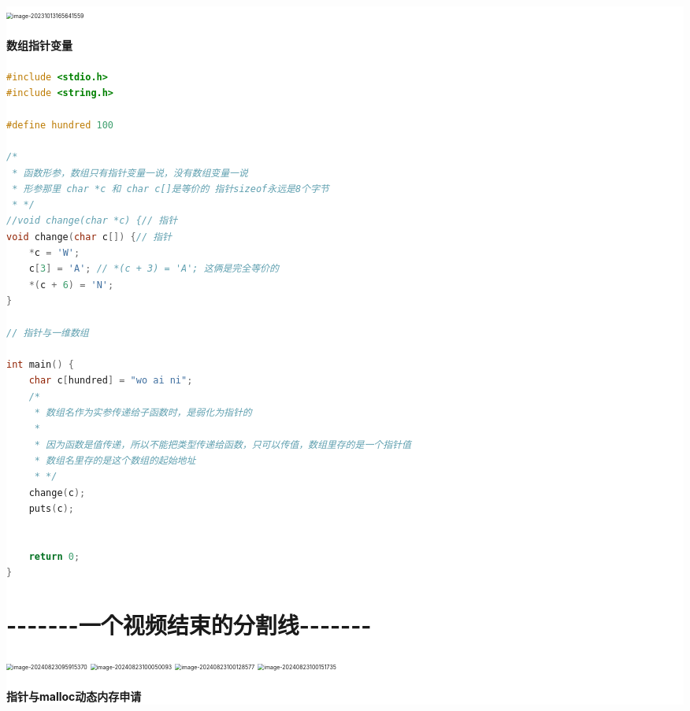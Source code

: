 <img src="/Users/yuebinghui/Documents/program/github/note/images/image-20231013165641559.png" alt="image-20231013165641559" style="zoom:50%;" />

#### 数组指针变量

```c++
#include <stdio.h>
#include <string.h>

#define hundred 100

/*
 * 函数形参，数组只有指针变量一说，没有数组变量一说
 * 形参那里 char *c 和 char c[]是等价的 指针sizeof永远是8个字节
 * */
//void change(char *c) {// 指针
void change(char c[]) {// 指针
    *c = 'W';
    c[3] = 'A'; // *(c + 3) = 'A'; 这俩是完全等价的
    *(c + 6) = 'N';
}

// 指针与一维数组

int main() {
    char c[hundred] = "wo ai ni";
    /*
     * 数组名作为实参传递给子函数时，是弱化为指针的
     *
     * 因为函数是值传递，所以不能把类型传递给函数，只可以传值，数组里存的是一个指针值
     * 数组名里存的是这个数组的起始地址
     * */
    change(c);
    puts(c);


    return 0;
}
```

# -------一个视频结束的分割线-------

<img src="/Users/yuebinghui/Documents/program/github/note/images/image-20240823095915370.png" alt="image-20240823095915370" style="zoom:50%;" />

<img src="/Users/yuebinghui/Documents/program/github/note/images/image-20240823100050093.png" alt="image-20240823100050093" style="zoom:50%;" />

<img src="/Users/yuebinghui/Documents/program/github/note/images/image-20240823100128577.png" alt="image-20240823100128577" style="zoom:50%;" />

<img src="/Users/yuebinghui/Documents/program/github/note/images/image-20240823100151735.png" alt="image-20240823100151735" style="zoom:50%;" />

#### 指针与malloc动态内存申请

